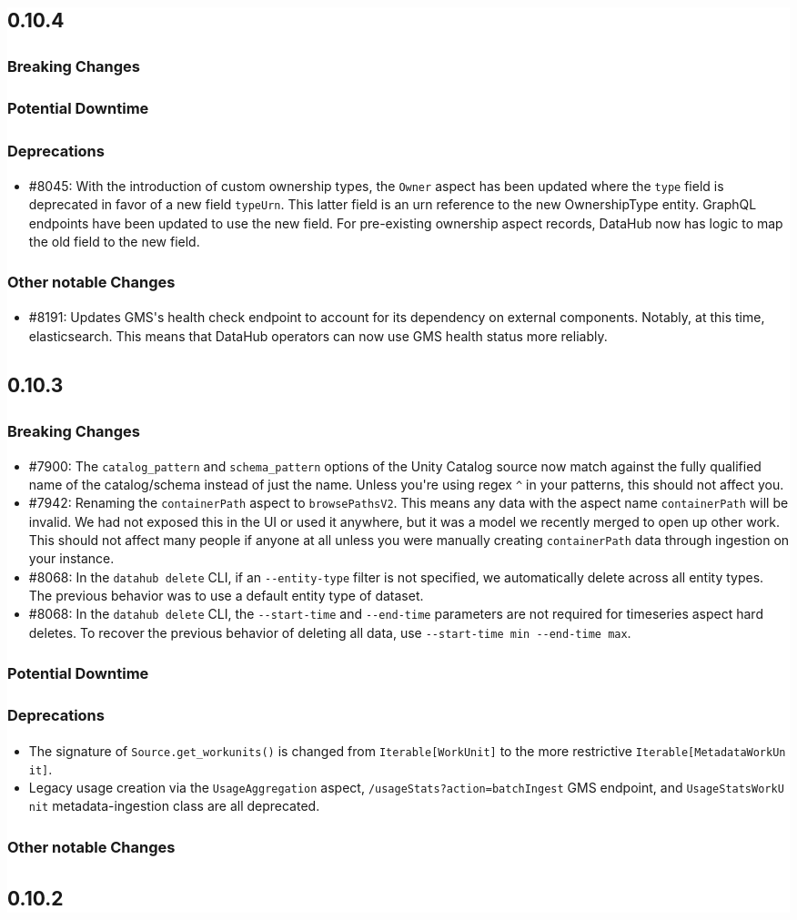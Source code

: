 ## 0.10.4

### Breaking Changes

### Potential Downtime

### Deprecations

- #8045: With the introduction of custom ownership types, the `Owner` aspect has been updated where the `type` field is deprecated in favor of a new field `typeUrn`. This latter field is an urn reference to the new OwnershipType entity. GraphQL endpoints have been updated to use the new field. For pre-existing ownership aspect records, DataHub now has logic to map the old field to the new field.

### Other notable Changes

- #8191: Updates GMS's health check endpoint to account for its dependency on external components. Notably, at this time, elasticsearch. This means that DataHub operators can now use GMS health status more reliably.

## 0.10.3

### Breaking Changes

- #7900: The `catalog_pattern` and `schema_pattern` options of the Unity Catalog source now match against the fully qualified name of the catalog/schema instead of just the name. Unless you're using regex `^` in your patterns, this should not affect you.
- #7942: Renaming the `containerPath` aspect to `browsePathsV2`. This means any data with the aspect name `containerPath` will be invalid. We had not exposed this in the UI or used it anywhere, but it was a model we recently merged to open up other work. This should not affect many people if anyone at all unless you were manually creating `containerPath` data through ingestion on your instance.
- #8068: In the `datahub delete` CLI, if an `--entity-type` filter is not specified, we automatically delete across all entity types. The previous behavior was to use a default entity type of dataset.
- #8068: In the `datahub delete` CLI, the `--start-time` and `--end-time` parameters are not required for timeseries aspect hard deletes. To recover the previous behavior of deleting all data, use `--start-time min --end-time max`.

### Potential Downtime

### Deprecations

- The signature of `Source.get_workunits()` is changed from `Iterable[WorkUnit]` to the more restrictive `Iterable[MetadataWorkUnit]`.
- Legacy usage creation via the `UsageAggregation` aspect, `/usageStats?action=batchIngest` GMS endpoint, and `UsageStatsWorkUnit` metadata-ingestion class are all deprecated.

### Other notable Changes

## 0.10.2
